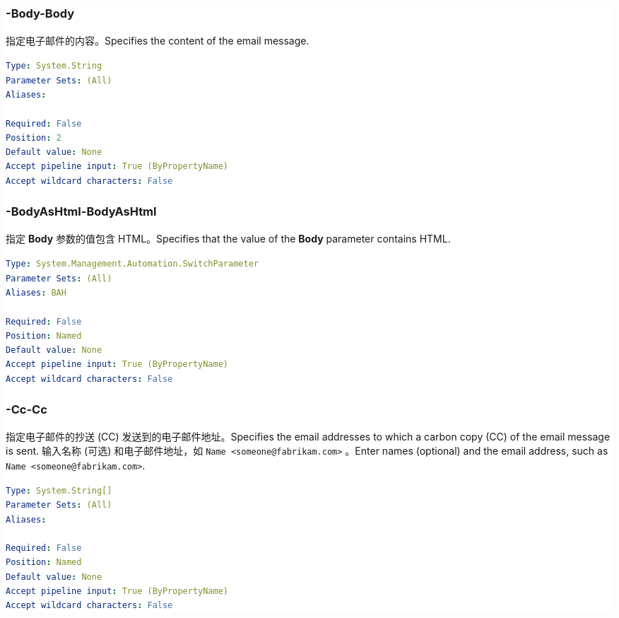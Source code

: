 ### <span data-ttu-id="aa19b-154">-Body</span><span class="sxs-lookup"><span data-stu-id="aa19b-154">-Body</span></span>

<span data-ttu-id="aa19b-155">指定电子邮件的内容。</span><span class="sxs-lookup"><span data-stu-id="aa19b-155">Specifies the content of the email message.</span></span>

```yaml
Type: System.String
Parameter Sets: (All)
Aliases:

Required: False
Position: 2
Default value: None
Accept pipeline input: True (ByPropertyName)
Accept wildcard characters: False
```

### <span data-ttu-id="aa19b-156">-BodyAsHtml</span><span class="sxs-lookup"><span data-stu-id="aa19b-156">-BodyAsHtml</span></span>

<span data-ttu-id="aa19b-157">指定 **Body** 参数的值包含 HTML。</span><span class="sxs-lookup"><span data-stu-id="aa19b-157">Specifies that the value of the **Body** parameter contains HTML.</span></span>

```yaml
Type: System.Management.Automation.SwitchParameter
Parameter Sets: (All)
Aliases: BAH

Required: False
Position: Named
Default value: None
Accept pipeline input: True (ByPropertyName)
Accept wildcard characters: False
```

### <span data-ttu-id="aa19b-158">-Cc</span><span class="sxs-lookup"><span data-stu-id="aa19b-158">-Cc</span></span>

<span data-ttu-id="aa19b-159">指定电子邮件的抄送 (CC) 发送到的电子邮件地址。</span><span class="sxs-lookup"><span data-stu-id="aa19b-159">Specifies the email addresses to which a carbon copy (CC) of the email message is sent.</span></span> <span data-ttu-id="aa19b-160">输入名称 (可选) 和电子邮件地址，如 `Name <someone@fabrikam.com>` 。</span><span class="sxs-lookup"><span data-stu-id="aa19b-160">Enter names (optional) and the email address, such as `Name <someone@fabrikam.com>`.</span></span>

```yaml
Type: System.String[]
Parameter Sets: (All)
Aliases:

Required: False
Position: Named
Default value: None
Accept pipeline input: True (ByPropertyName)
Accept wildcard characters: False
```
